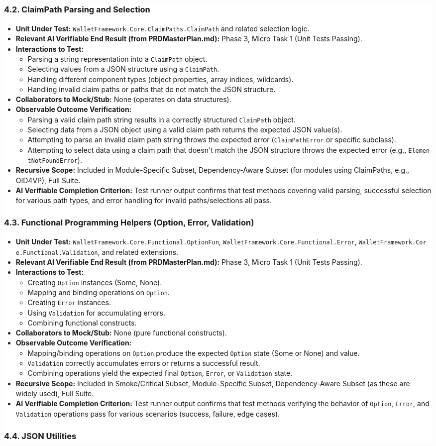 ### 4.2. ClaimPath Parsing and Selection

*   **Unit Under Test:** `WalletFramework.Core.ClaimPaths.ClaimPath` and related selection logic.
*   **Relevant AI Verifiable End Result (from PRDMasterPlan.md):** Phase 3, Micro Task 1 (Unit Tests Passing).
*   **Interactions to Test:**
    *   Parsing a string representation into a `ClaimPath` object.
    *   Selecting values from a JSON structure using a `ClaimPath`.
    *   Handling different component types (object properties, array indices, wildcards).
    *   Handling invalid claim paths or paths that do not match the JSON structure.
*   **Collaborators to Mock/Stub:** None (operates on data structures).
*   **Observable Outcome Verification:**
    *   Parsing a valid claim path string results in a correctly structured `ClaimPath` object.
    *   Selecting data from a JSON object using a valid claim path returns the expected JSON value(s).
    *   Attempting to parse an invalid claim path string throws the expected error (`ClaimPathError` or specific subclass).
    *   Attempting to select data using a claim path that doesn't match the JSON structure throws the expected error (e.g., `ElementNotFoundError`).
*   **Recursive Scope:** Included in Module-Specific Subset, Dependency-Aware Subset (for modules using ClaimPaths, e.g., OID4VP), Full Suite.
*   **AI Verifiable Completion Criterion:** Test runner output confirms that test methods covering valid parsing, successful selection for various path types, and error handling for invalid paths/selections all pass.

### 4.3. Functional Programming Helpers (Option, Error, Validation)

*   **Unit Under Test:** `WalletFramework.Core.Functional.OptionFun`, `WalletFramework.Core.Functional.Error`, `WalletFramework.Core.Functional.Validation`, and related extensions.
*   **Relevant AI Verifiable End Result (from PRDMasterPlan.md):** Phase 3, Micro Task 1 (Unit Tests Passing).
*   **Interactions to Test:**
    *   Creating `Option` instances (Some, None).
    *   Mapping and binding operations on `Option`.
    *   Creating `Error` instances.
    *   Using `Validation` for accumulating errors.
    *   Combining functional constructs.
*   **Collaborators to Mock/Stub:** None (pure functional constructs).
*   **Observable Outcome Verification:**
    *   Mapping/binding operations on `Option` produce the expected `Option` state (Some or None) and value.
    *   `Validation` correctly accumulates errors or returns a successful result.
    *   Combining operations yield the expected final `Option`, `Error`, or `Validation` state.
*   **Recursive Scope:** Included in Smoke/Critical Subset, Module-Specific Subset, Dependency-Aware Subset (as these are widely used), Full Suite.
*   **AI Verifiable Completion Criterion:** Test runner output confirms that test methods verifying the behavior of `Option`, `Error`, and `Validation` operations pass for various scenarios (success, failure, edge cases).

### 4.4. JSON Utilities
